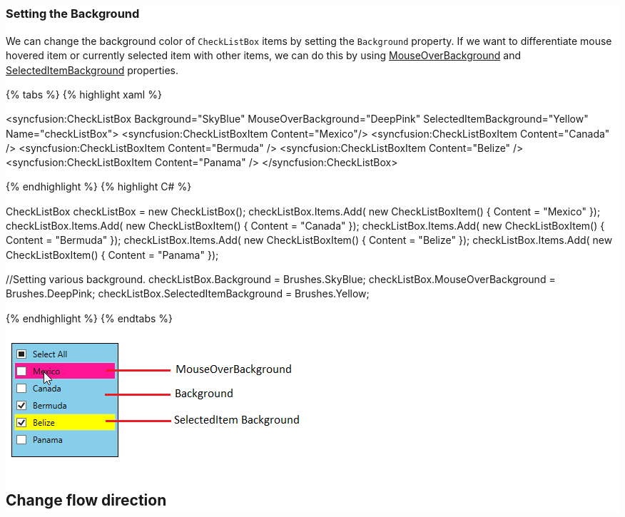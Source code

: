 ### Setting the Background 

 We can change the background color of `CheckListBox` items by setting the `Background` property. If we want to differentiate mouse hovered item or currently selected item with other items, we can do this by using [MouseOverBackground](https://help.syncfusion.com/cr/wpf/Syncfusion.Tools.Wpf~Syncfusion.Windows.Tools.Controls.CheckListBox~MouseOverBackground.html) and [SelectedItemBackground](https://help.syncfusion.com/cr/wpf/Syncfusion.Tools.Wpf~Syncfusion.Windows.Tools.Controls.CheckListBox~SelectedItemBackground.html) properties.

{% tabs %}
{% highlight xaml %}

<syncfusion:CheckListBox Background="SkyBlue"
                         MouseOverBackground="DeepPink"
                         SelectedItemBackground="Yellow"       
                         Name="checkListBox">
    <syncfusion:CheckListBoxItem Content="Mexico"/>
    <syncfusion:CheckListBoxItem Content="Canada" />
    <syncfusion:CheckListBoxItem Content="Bermuda" />
    <syncfusion:CheckListBoxItem Content="Belize" />
    <syncfusion:CheckListBoxItem Content="Panama" />
</syncfusion:CheckListBox>

{% endhighlight %}
{% highlight C# %}

CheckListBox checkListBox = new CheckListBox();
checkListBox.Items.Add( new CheckListBoxItem() { Content = "Mexico" });
checkListBox.Items.Add( new CheckListBoxItem() { Content = "Canada" });
checkListBox.Items.Add( new CheckListBoxItem() { Content = "Bermuda" });
checkListBox.Items.Add( new CheckListBoxItem() { Content = "Belize" });
checkListBox.Items.Add( new CheckListBoxItem() { Content = "Panama" });

//Setting various background.
checkListBox.Background = Brushes.SkyBlue;
checkListBox.MouseOverBackground = Brushes.DeepPink;
checkListBox.SelectedItemBackground = Brushes.Yellow;

{% endhighlight %}
{% endtabs %}

![CheckListBox with various background for selecteditem and mouseover item](Appearance_images/Appearance_background.png)

## Change flow direction
